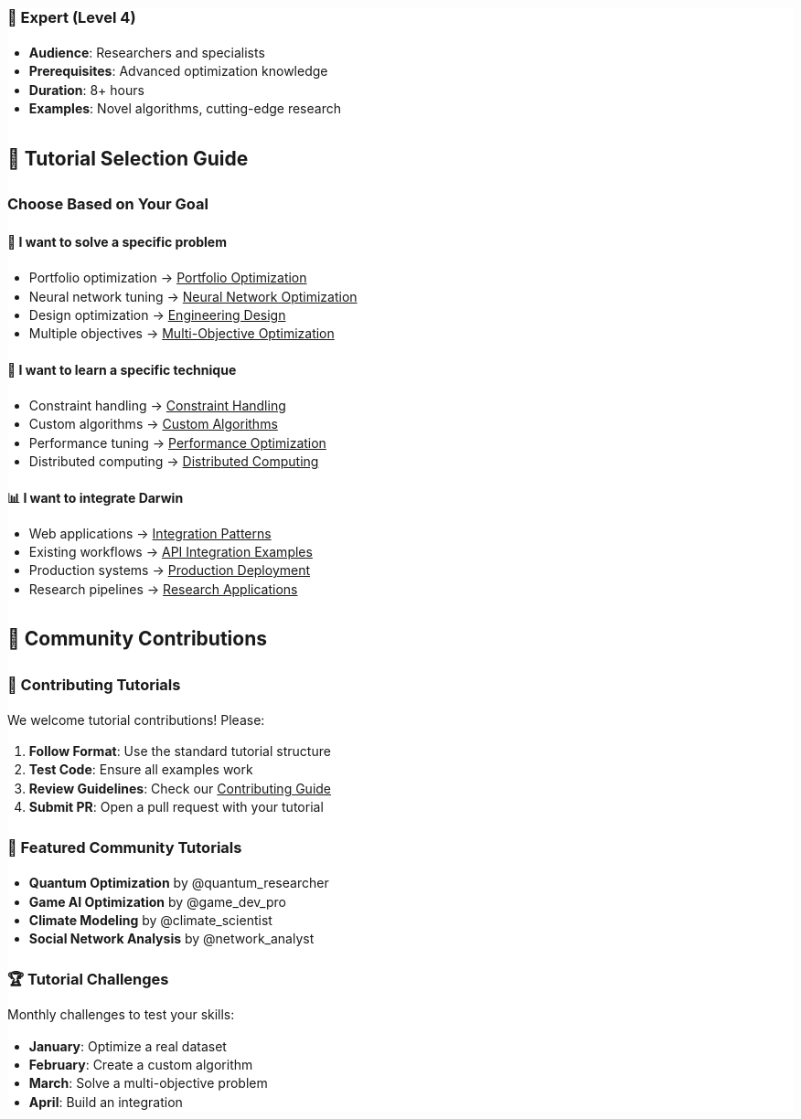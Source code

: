 ### 🔴 Expert (Level 4)
- **Audience**: Researchers and specialists
- **Prerequisites**: Advanced optimization knowledge
- **Duration**: 8+ hours
- **Examples**: Novel algorithms, cutting-edge research

## 🎯 Tutorial Selection Guide

### Choose Based on Your Goal

#### 🎯 **I want to solve a specific problem**
- Portfolio optimization → [Portfolio Optimization](portfolio.md)
- Neural network tuning → [Neural Network Optimization](neural-networks.md)
- Design optimization → [Engineering Design](engineering-design.md)
- Multiple objectives → [Multi-Objective Optimization](multi-objective.md)

#### 🔧 **I want to learn a specific technique**
- Constraint handling → [Constraint Handling](constraints.md)
- Custom algorithms → [Custom Algorithms](custom-algorithms.md)
- Performance tuning → [Performance Optimization](performance-optimization.md)
- Distributed computing → [Distributed Computing](distributed-computing.md)

#### 📊 **I want to integrate Darwin**
- Web applications → [Integration Patterns](integration-patterns.md)
- Existing workflows → [API Integration Examples](api-integration.md)
- Production systems → [Production Deployment](../operations/deployment.md)
- Research pipelines → [Research Applications](research-applications.md)

## 🤝 Community Contributions

### 📝 Contributing Tutorials
We welcome tutorial contributions! Please:

1. **Follow Format**: Use the standard tutorial structure
2. **Test Code**: Ensure all examples work
3. **Review Guidelines**: Check our [Contributing Guide](../developer/contributing.md)
4. **Submit PR**: Open a pull request with your tutorial

### 🌟 Featured Community Tutorials
- **Quantum Optimization** by @quantum_researcher
- **Game AI Optimization** by @game_dev_pro
- **Climate Modeling** by @climate_scientist
- **Social Network Analysis** by @network_analyst

### 🏆 Tutorial Challenges
Monthly challenges to test your skills:
- **January**: Optimize a real dataset
- **February**: Create a custom algorithm
- **March**: Solve a multi-objective problem
- **April**: Build an integration
